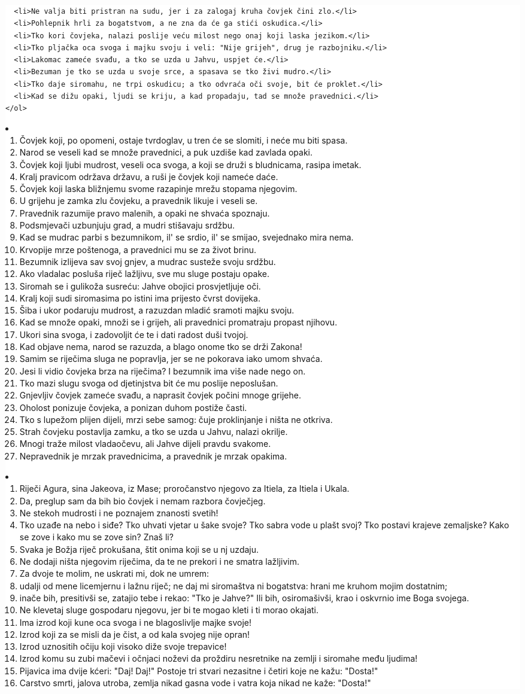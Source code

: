       <li>Ne valja biti pristran na sudu, jer i za zalogaj kruha čovjek čini zlo.</li>
      <li>Pohlepnik hrli za bogatstvom, a ne zna da će ga stići oskudica.</li>
      <li>Tko kori čovjeka, nalazi poslije veću milost nego onaj koji laska jezikom.</li>
      <li>Tko pljačka oca svoga i majku svoju i veli: "Nije grijeh", drug je razbojniku.</li>
      <li>Lakomac zameće svađu, a tko se uzda u Jahvu, uspjet će.</li>
      <li>Bezuman je tko se uzda u svoje srce, a spasava se tko živi mudro.</li>
      <li>Tko daje siromahu, ne trpi oskudicu; a tko odvraća oči svoje, bit će proklet.</li>
      <li>Kad se dižu opaki, ljudi se kriju, a kad propadaju, tad se množe pravednici.</li>
    </ol>
  </li>
  <li>
    <ol>
      <li>Čovjek koji, po opomeni, ostaje tvrdoglav,  u tren će se slomiti, i neće mu biti spasa.</li>
      <li>Narod se veseli kad se množe pravednici, a puk uzdiše kad zavlada opaki.</li>
      <li>Čovjek koji ljubi mudrost, veseli oca svoga, a koji se druži s bludnicama, rasipa imetak.</li>
      <li>Kralj pravicom održava državu, a ruši je čovjek koji nameće daće.</li>
      <li>Čovjek koji laska bližnjemu svome razapinje mrežu stopama njegovim.</li>
      <li>U grijehu je zamka zlu čovjeku, a pravednik likuje i veseli se.</li>
      <li>Pravednik razumije pravo malenih, a opaki ne shvaća spoznaju.</li>
      <li>Podsmjevači uzbunjuju grad, a mudri stišavaju srdžbu.</li>
      <li>Kad se mudrac parbi s bezumnikom, il' se srdio, il' se smijao, svejednako mira nema.</li>
      <li>Krvopije mrze poštenoga, a pravednici mu se za život brinu.</li>
      <li>Bezumnik izlijeva sav svoj gnjev, a mudrac susteže svoju srdžbu.</li>
      <li>Ako vladalac posluša riječ lažljivu, sve mu sluge postaju opake.</li>
      <li>Siromah se i gulikoža susreću: Jahve obojici prosvjetljuje oči.</li>
      <li>Kralj koji sudi siromasima po istini ima prijesto čvrst dovijeka.</li>
      <li>Šiba i ukor podaruju mudrost, a razuzdan mladić sramoti majku svoju.</li>
      <li>Kad se množe opaki, množi se i grijeh, ali pravednici promatraju propast njihovu.</li>
      <li>Ukori sina svoga, i zadovoljit će te i dati radost duši tvojoj.</li>
      <li>Kad objave nema, narod se razuzda, a blago onome tko se drži Zakona!</li>
      <li>Samim se riječima sluga ne popravlja, jer se ne pokorava iako umom shvaća.</li>
      <li>Jesi li vidio čovjeka brza na riječima? I bezumnik ima više nade nego on.</li>
      <li>Tko mazi slugu svoga od djetinjstva bit će mu poslije neposlušan.</li>
      <li>Gnjevljiv čovjek zameće svađu, a naprasit čovjek počini mnoge grijehe.</li>
      <li>Oholost ponizuje čovjeka, a ponizan duhom postiže časti.</li>
      <li>Tko s lupežom plijen dijeli, mrzi sebe samog: čuje proklinjanje i ništa ne otkriva.</li>
      <li>Strah čovjeku postavlja zamku, a tko se uzda u Jahvu, nalazi okrilje.</li>
      <li>Mnogi traže milost vladaočevu, ali Jahve dijeli pravdu svakome.</li>
      <li>Nepravednik je mrzak pravednicima, a pravednik je mrzak opakima.</li>
    </ol>
  </li>
  <li>
    <ol>
      <li>Riječi Agura, sina Jakeova, iz Mase; proročanstvo njegovo  za Itiela, za Itiela i Ukala.</li>
      <li>Da, preglup sam da bih bio čovjek i nemam razbora čovječjeg.</li>
      <li>Ne stekoh mudrosti i ne poznajem znanosti svetih!</li>
      <li>Tko uzađe na nebo i siđe? Tko uhvati vjetar u šake svoje? Tko sabra vode u plašt svoj? Tko postavi krajeve zemaljske? Kako se zove i kako mu se zove sin? Znaš li?</li>
      <li>Svaka je Božja riječ prokušana, štit onima koji se u nj uzdaju.</li>
      <li>Ne dodaji ništa njegovim riječima, da te ne prekori i ne smatra lažljivim.</li>
      <li>Za dvoje te molim, ne uskrati mi, dok ne umrem:</li>
      <li>udalji od mene licemjernu i lažnu riječ; ne daj mi siromaštva ni bogatstva: hrani me kruhom mojim dostatnim;</li>
      <li>inače bih, presitivši se, zatajio tebe i rekao: "Tko je Jahve?" Ili bih, osiromašivši, krao i oskvrnio ime Boga svojega.</li>
      <li>Ne klevetaj sluge gospodaru njegovu, jer bi te mogao kleti i ti morao okajati.</li>
      <li>Ima izrod koji kune oca svoga i ne blagoslivlje majke svoje!</li>
      <li>Izrod koji za se misli da je čist, a od kala svojeg nije opran!</li>
      <li>Izrod uznositih očiju koji visoko diže svoje trepavice!</li>
      <li>Izrod komu su zubi mačevi i očnjaci noževi da proždiru nesretnike na zemlji i siromahe među ljudima!</li>
      <li>Pijavica ima dvije kćeri: "Daj! Daj!" Postoje tri stvari nezasitne i četiri koje ne kažu: "Dosta!"</li>
      <li>Carstvo smrti, jalova utroba, zemlja nikad gasna vode i vatra koja nikad ne kaže: "Dosta!"</li>
